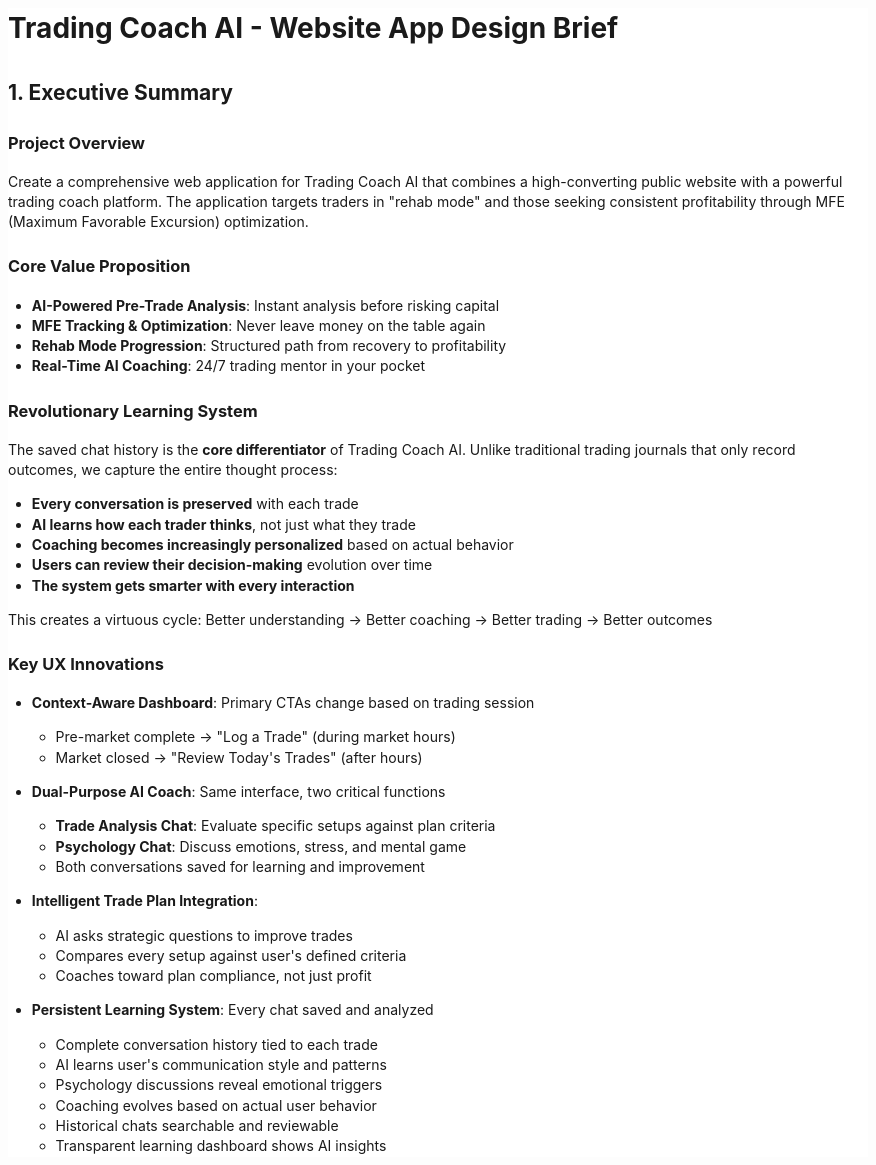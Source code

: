 # Trading Coach AI - Website App Design Brief

## 1. Executive Summary

### Project Overview
Create a comprehensive web application for Trading Coach AI that combines a high-converting public website with a powerful trading coach platform. The application targets traders in "rehab mode" and those seeking consistent profitability through MFE (Maximum Favorable Excursion) optimization.

### Core Value Proposition
- **AI-Powered Pre-Trade Analysis**: Instant analysis before risking capital
- **MFE Tracking & Optimization**: Never leave money on the table again
- **Rehab Mode Progression**: Structured path from recovery to profitability
- **Real-Time AI Coaching**: 24/7 trading mentor in your pocket

### Revolutionary Learning System
The saved chat history is the **core differentiator** of Trading Coach AI. Unlike traditional trading journals that only record outcomes, we capture the entire thought process:
- **Every conversation is preserved** with each trade
- **AI learns how each trader thinks**, not just what they trade
- **Coaching becomes increasingly personalized** based on actual behavior
- **Users can review their decision-making** evolution over time
- **The system gets smarter with every interaction**

This creates a virtuous cycle: Better understanding → Better coaching → Better trading → Better outcomes

### Key UX Innovations
- **Context-Aware Dashboard**: Primary CTAs change based on trading session
  - Pre-market complete → "Log a Trade" (during market hours)
  - Market closed → "Review Today's Trades" (after hours)
  
- **Dual-Purpose AI Coach**: Same interface, two critical functions
  - **Trade Analysis Chat**: Evaluate specific setups against plan criteria
  - **Psychology Chat**: Discuss emotions, stress, and mental game
  - Both conversations saved for learning and improvement
  
- **Intelligent Trade Plan Integration**: 
  - AI asks strategic questions to improve trades
  - Compares every setup against user's defined criteria
  - Coaches toward plan compliance, not just profit
  
- **Persistent Learning System**: Every chat saved and analyzed
  - Complete conversation history tied to each trade
  - AI learns user's communication style and patterns
  - Psychology discussions reveal emotional triggers
  - Coaching evolves based on actual user behavior
  - Historical chats searchable and reviewable
  - Transparent learning dashboard shows AI insights
  